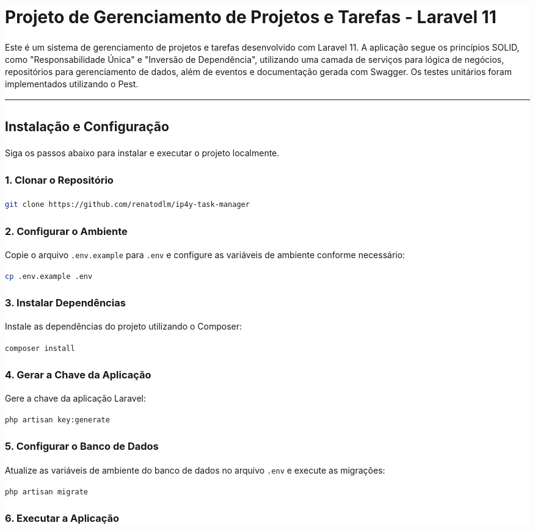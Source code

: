 # Projeto de Gerenciamento de Projetos e Tarefas - Laravel 11

Este é um sistema de gerenciamento de projetos e tarefas desenvolvido com Laravel 11. A aplicação segue os princípios SOLID, como "Responsabilidade Única" e "Inversão de Dependência", utilizando uma camada de serviços para lógica de negócios, repositórios para gerenciamento de dados, além de eventos e documentação gerada com Swagger. Os testes unitários foram implementados utilizando o Pest.

---

## Instalação e Configuração

Siga os passos abaixo para instalar e executar o projeto localmente.

### 1. Clonar o Repositório

```bash
git clone https://github.com/renatodlm/ip4y-task-manager
```

### 2. Configurar o Ambiente

Copie o arquivo `.env.example` para `.env` e configure as variáveis de ambiente conforme necessário:

```bash
cp .env.example .env
```

### 3. Instalar Dependências

Instale as dependências do projeto utilizando o Composer:

```bash
composer install
```

### 4. Gerar a Chave da Aplicação

Gere a chave da aplicação Laravel:

```bash
php artisan key:generate
```

### 5. Configurar o Banco de Dados

Atualize as variáveis de ambiente do banco de dados no arquivo `.env` e execute as migrações:

```bash
php artisan migrate
```

### 6. Executar a Aplicação
